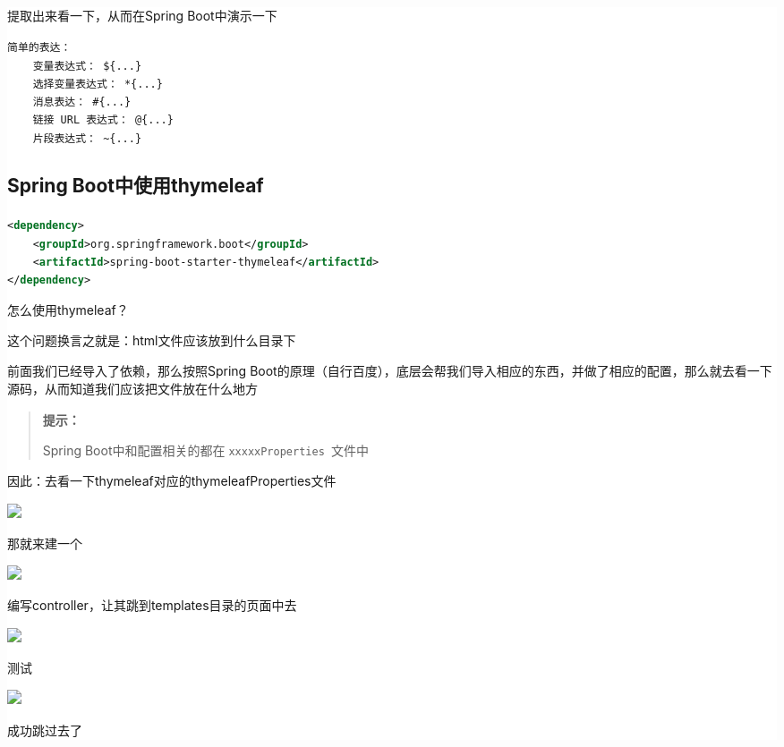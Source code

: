 

提取出来看一下，从而在Spring Boot中演示一下

```txt
简单的表达：
	变量表达式： ${...}
	选择变量表达式： *{...}
	消息表达： #{...}
	链接 URL 表达式： @{...}
	片段表达式： ~{...}
```



## Spring Boot中使用thymeleaf

```xml
<dependency>
	<groupId>org.springframework.boot</groupId>
	<artifactId>spring-boot-starter-thymeleaf</artifactId>
</dependency>
```




怎么使用thymeleaf？

这个问题换言之就是：html文件应该放到什么目录下

前面我们已经导入了依赖，那么按照Spring Boot的原理（自行百度），底层会帮我们导入相应的东西，并做了相应的配置，那么就去看一下源码，从而知道我们应该把文件放在什么地方

> **提示：**
>
> Spring Boot中和配置相关的都在 `xxxxxProperties `文件中

因此：去看一下thymeleaf对应的thymeleafProperties文件

**![](https://img2023.cnblogs.com/blog/2421736/202403/2421736-20240302175003967-1766791787.png)**



那就来建一个

**![](https://img2023.cnblogs.com/blog/2421736/202403/2421736-20240302175017912-171050566.png)**



编写controller，让其跳到templates目录的页面中去

**![](https://img2023.cnblogs.com/blog/2421736/202403/2421736-20240302175007241-1580966564.png)**



测试

**![](https://img2023.cnblogs.com/blog/2421736/202403/2421736-20240302175001585-1795430014.png)**



成功跳过去了




